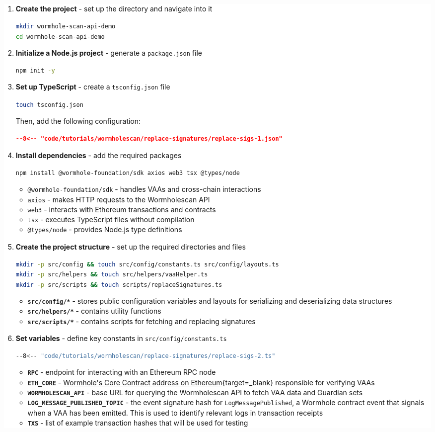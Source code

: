 1. **Create the project** - set up the directory and navigate into it

    ```bash
    mkdir wormhole-scan-api-demo
    cd wormhole-scan-api-demo
    ```

2. **Initialize a Node.js project** - generate a `package.json` file

    ```bash
    npm init -y
    ```

3. **Set up TypeScript** - create a `tsconfig.json` file

    ```bash
    touch tsconfig.json
    ```

    Then, add the following configuration:

    ```json title="tsconfig.json"
    --8<-- "code/tutorials/wormholescan/replace-signatures/replace-sigs-1.json"
    ```

4. **Install dependencies** - add the required packages

    ```bash
    npm install @wormhole-foundation/sdk axios web3 tsx @types/node
    ```

     - `@wormhole-foundation/sdk` - handles VAAs and cross-chain interactions  
     - `axios` - makes HTTP requests to the Wormholescan API  
     - `web3` - interacts with Ethereum transactions and contracts  
     - `tsx` - executes TypeScript files without compilation  
     - `@types/node` - provides Node.js type definitions 

5. **Create the project structure** - set up the required directories and files

    ```bash
    mkdir -p src/config && touch src/config/constants.ts src/config/layouts.ts
    mkdir -p src/helpers && touch src/helpers/vaaHelper.ts
    mkdir -p src/scripts && touch scripts/replaceSignatures.ts
    ```

     - **`src/config/*`** - stores public configuration variables and layouts for serializing and deserializing data structures
     - **`src/helpers/*`** - contains utility functions
     - **`src/scripts/*`** - contains scripts for fetching and replacing signatures

6. **Set variables** - define key constants in `src/config/constants.ts`

    ```bash title="src/config/constants.ts"
    --8<-- "code/tutorials/wormholescan/replace-signatures/replace-sigs-2.ts"
    ```

     - **`RPC`** - endpoint for interacting with an Ethereum RPC node
     - **`ETH_CORE`** - [Wormhole's Core Contract address on Ethereum](/docs/build/reference/contract-addresses/#core-contracts){target=\_blank} responsible for verifying VAAs
     - **`WORMHOLESCAN_API`** - base URL for querying the Wormholescan API to fetch VAA data and Guardian sets
     - **`LOG_MESSAGE_PUBLISHED_TOPIC`** - the event signature hash for `LogMessagePublished`, a Wormhole contract event that signals when a VAA has been emitted. This is used to identify relevant logs in transaction receipts
     - **`TXS`** - list of example transaction hashes that will be used for testing
